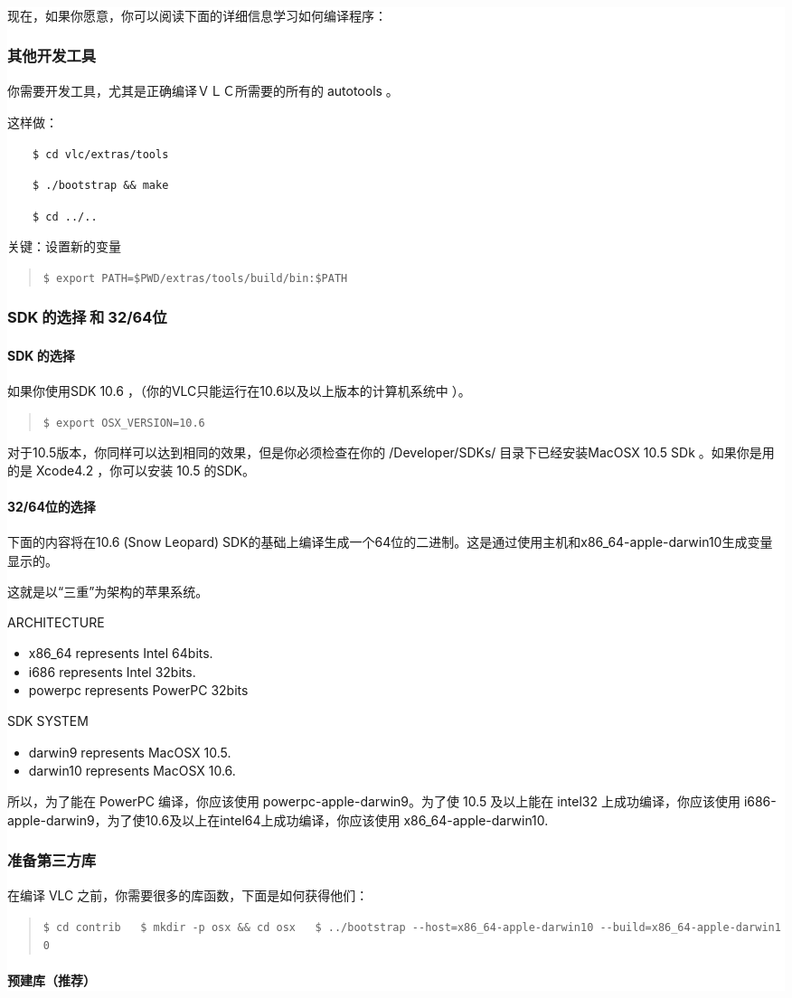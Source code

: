 现在，如果你愿意，你可以阅读下面的详细信息学习如何编译程序：

<h3 id="41">其他开发工具</h3>

你需要开发工具，尤其是正确编译ＶＬＣ所需要的所有的 autotools 。

这样做：

　　`$ cd vlc/extras/tools　 　 　 　 
`

　　`$ ./bootstrap && make　　 　 　  　 　 　 
`

　　`$ cd ../..`

关键：设置新的变量

>`$ export PATH=$PWD/extras/tools/build/bin:$PATH
`

<h3 id="42">SDK 的选择 和 32/64位 </h3>


<h4 id="421">SDK 的选择</h4>

如果你使用SDK 10.6 ，（你的VLC只能运行在10.6以及以上版本的计算机系统中 ）。

>`$ export OSX_VERSION=10.6
`

对于10.5版本，你同样可以达到相同的效果，但是你必须检查在你的 /Developer/SDKs/ 目录下已经安装MacOSX 10.5 SDk 。如果你是用的是 Xcode4.2 ，你可以安装 10.5 的SDK。

<h4 id="422">32/64位的选择</h4>

下面的内容将在10.6 (Snow Leopard) SDK的基础上编译生成一个64位的二进制。这是通过使用主机和x86_64-apple-darwin10生成变量显示的。

这就是以“三重”为架构的苹果系统。

ARCHITECTURE

* x86_64 represents Intel 64bits. 
* i686 represents Intel 32bits. 
* powerpc represents PowerPC 32bits

SDK SYSTEM

* darwin9 represents MacOSX 10.5. 
* darwin10 represents MacOSX 10.6. 

所以，为了能在 PowerPC 编译，你应该使用 powerpc-apple-darwin9。为了使 10.5 及以上能在 intel32 上成功编译，你应该使用 i686-apple-darwin9，为了使10.6及以上在intel64上成功编译，你应该使用 x86_64-apple-darwin10. 

<h3 id="43">准备第三方库</h3>

在编译 VLC 之前，你需要很多的库函数，下面是如何获得他们：

>` $ cd contrib  
 $ mkdir -p osx && cd osx  
 $ ../bootstrap --host=x86_64-apple-darwin10 --build=x86_64-apple-darwin10
`
<h4 id="431">预建库（推荐）</h4>
